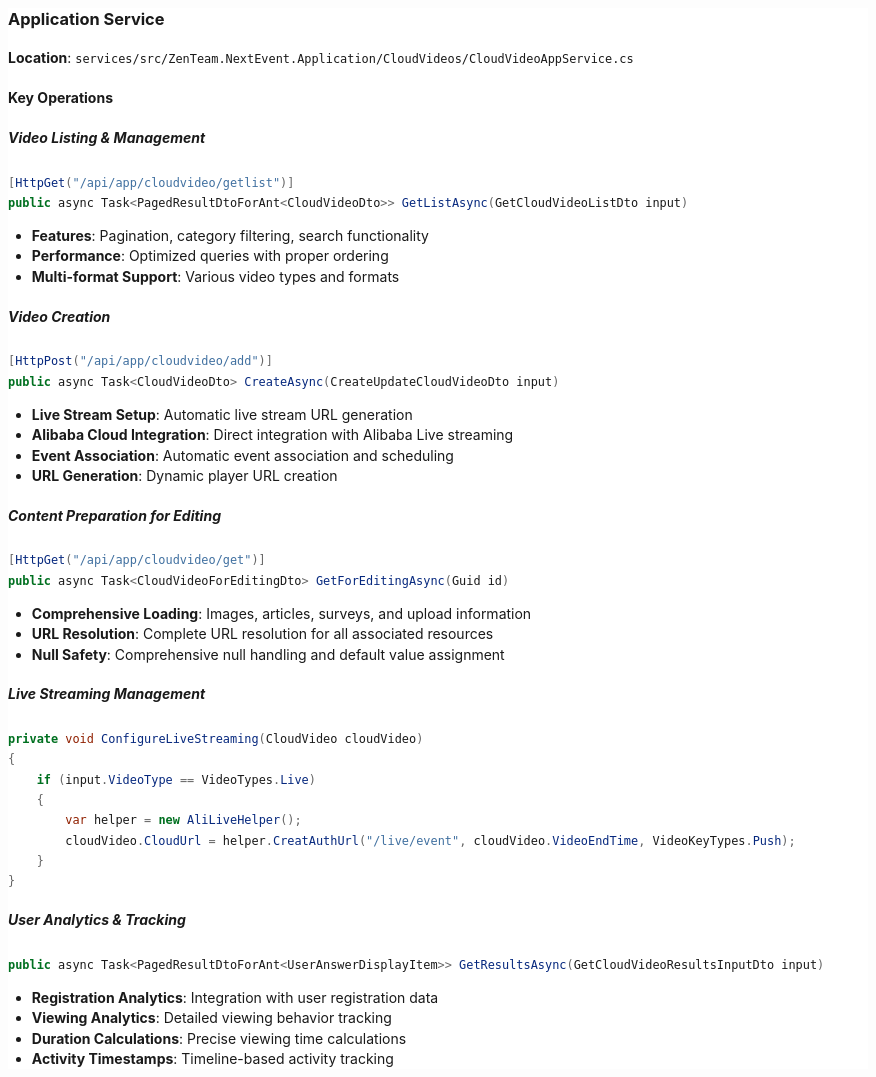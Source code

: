 ### Application Service
**Location**: `services/src/ZenTeam.NextEvent.Application/CloudVideos/CloudVideoAppService.cs`

#### Key Operations

##### Video Listing & Management
```csharp
[HttpGet("/api/app/cloudvideo/getlist")]
public async Task<PagedResultDtoForAnt<CloudVideoDto>> GetListAsync(GetCloudVideoListDto input)
```
- **Features**: Pagination, category filtering, search functionality
- **Performance**: Optimized queries with proper ordering
- **Multi-format Support**: Various video types and formats

##### Video Creation
```csharp
[HttpPost("/api/app/cloudvideo/add")]
public async Task<CloudVideoDto> CreateAsync(CreateUpdateCloudVideoDto input)
```
- **Live Stream Setup**: Automatic live stream URL generation
- **Alibaba Cloud Integration**: Direct integration with Alibaba Live streaming
- **Event Association**: Automatic event association and scheduling
- **URL Generation**: Dynamic player URL creation

##### Content Preparation for Editing
```csharp
[HttpGet("/api/app/cloudvideo/get")]
public async Task<CloudVideoForEditingDto> GetForEditingAsync(Guid id)
```
- **Comprehensive Loading**: Images, articles, surveys, and upload information
- **URL Resolution**: Complete URL resolution for all associated resources
- **Null Safety**: Comprehensive null handling and default value assignment

##### Live Streaming Management
```csharp
private void ConfigureLiveStreaming(CloudVideo cloudVideo)
{
    if (input.VideoType == VideoTypes.Live)
    {
        var helper = new AliLiveHelper();
        cloudVideo.CloudUrl = helper.CreatAuthUrl("/live/event", cloudVideo.VideoEndTime, VideoKeyTypes.Push);
    }
}
```

##### User Analytics & Tracking
```csharp
public async Task<PagedResultDtoForAnt<UserAnswerDisplayItem>> GetResultsAsync(GetCloudVideoResultsInputDto input)
```
- **Registration Analytics**: Integration with user registration data
- **Viewing Analytics**: Detailed viewing behavior tracking
- **Duration Calculations**: Precise viewing time calculations
- **Activity Timestamps**: Timeline-based activity tracking
